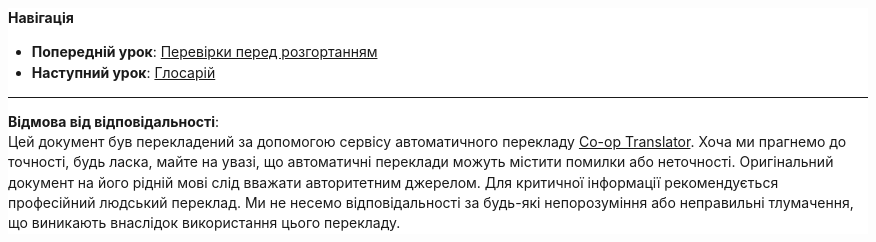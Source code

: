 
**Навігація**
- **Попередній урок**: [Перевірки перед розгортанням](../docs/pre-deployment/preflight-checks.md)
- **Наступний урок**: [Глосарій](glossary.md)

---

**Відмова від відповідальності**:  
Цей документ був перекладений за допомогою сервісу автоматичного перекладу [Co-op Translator](https://github.com/Azure/co-op-translator). Хоча ми прагнемо до точності, будь ласка, майте на увазі, що автоматичні переклади можуть містити помилки або неточності. Оригінальний документ на його рідній мові слід вважати авторитетним джерелом. Для критичної інформації рекомендується професійний людський переклад. Ми не несемо відповідальності за будь-які непорозуміння або неправильні тлумачення, що виникають внаслідок використання цього перекладу.